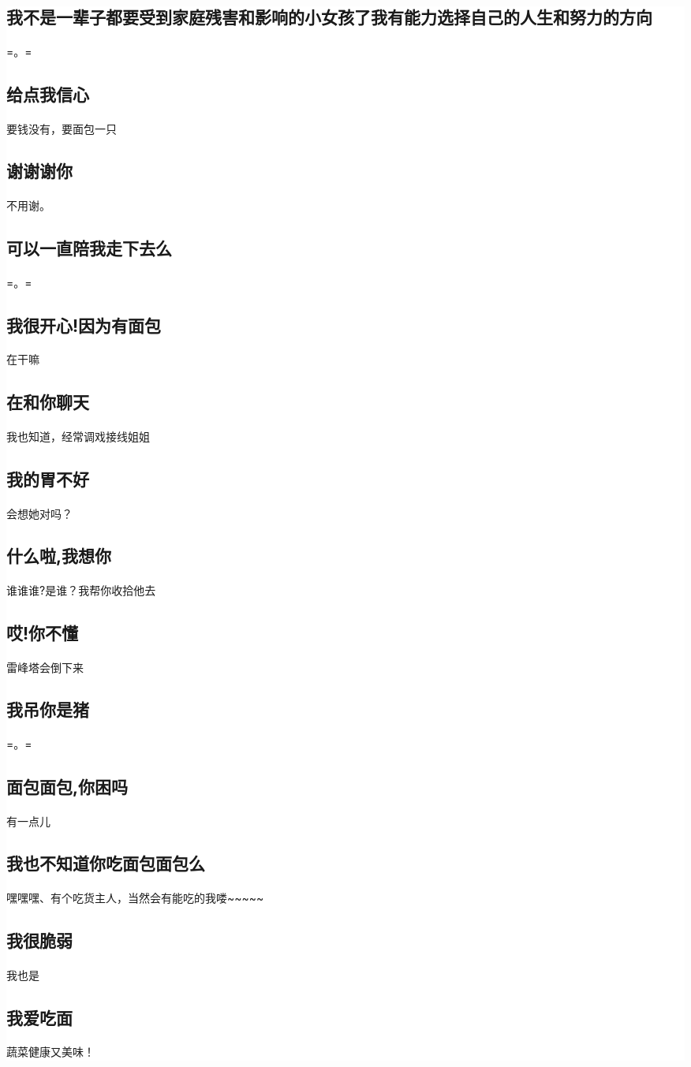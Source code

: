 ## 我不是一辈子都要受到家庭残害和影响的小女孩了我有能力选择自己的人生和努力的方向
=。=

## 给点我信心
要钱没有，要面包一只

## 谢谢谢你
不用谢。

## 可以一直陪我走下去么
=。=

## 我很开心!因为有面包
在干嘛

## 在和你聊天
我也知道，经常调戏接线姐姐

## 我的胃不好
会想她对吗？

## 什么啦,我想你
谁谁谁?是谁？我帮你收拾他去

## 哎!你不懂
雷峰塔会倒下来

## 我吊你是猪
=。=

## 面包面包,你困吗
有一点儿

## 我也不知道你吃面包面包么
嘿嘿嘿、有个吃货主人，当然会有能吃的我喽~~~~~

## 我很脆弱
我也是

## 我爱吃面
蔬菜健康又美味！
